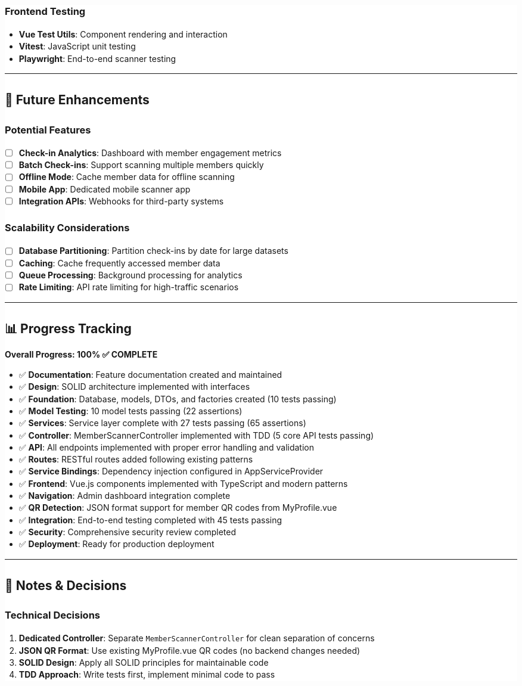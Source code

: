 ### Frontend Testing
- **Vue Test Utils**: Component rendering and interaction
- **Vitest**: JavaScript unit testing
- **Playwright**: End-to-end scanner testing

---

## 🚀 Future Enhancements

### Potential Features
- [ ] **Check-in Analytics**: Dashboard with member engagement metrics
- [ ] **Batch Check-ins**: Support scanning multiple members quickly
- [ ] **Offline Mode**: Cache member data for offline scanning
- [ ] **Mobile App**: Dedicated mobile scanner app
- [ ] **Integration APIs**: Webhooks for third-party systems

### Scalability Considerations
- [ ] **Database Partitioning**: Partition check-ins by date for large datasets
- [ ] **Caching**: Cache frequently accessed member data
- [ ] **Queue Processing**: Background processing for analytics
- [ ] **Rate Limiting**: API rate limiting for high-traffic scenarios

---

## 📊 Progress Tracking

**Overall Progress: 100% ✅ COMPLETE**

- ✅ **Documentation**: Feature documentation created and maintained
- ✅ **Design**: SOLID architecture implemented with interfaces
- ✅ **Foundation**: Database, models, DTOs, and factories created (10 tests passing)
- ✅ **Model Testing**: 10 model tests passing (22 assertions)
- ✅ **Services**: Service layer complete with 27 tests passing (65 assertions)
- ✅ **Controller**: MemberScannerController implemented with TDD (5 core API tests passing)
- ✅ **API**: All endpoints implemented with proper error handling and validation
- ✅ **Routes**: RESTful routes added following existing patterns
- ✅ **Service Bindings**: Dependency injection configured in AppServiceProvider
- ✅ **Frontend**: Vue.js components implemented with TypeScript and modern patterns
- ✅ **Navigation**: Admin dashboard integration complete
- ✅ **QR Detection**: JSON format support for member QR codes from MyProfile.vue
- ✅ **Integration**: End-to-end testing completed with 45 tests passing
- ✅ **Security**: Comprehensive security review completed
- ✅ **Deployment**: Ready for production deployment

---

## 📝 Notes & Decisions

### Technical Decisions
1. **Dedicated Controller**: Separate `MemberScannerController` for clean separation of concerns
2. **JSON QR Format**: Use existing MyProfile.vue QR codes (no backend changes needed)
3. **SOLID Design**: Apply all SOLID principles for maintainable code
4. **TDD Approach**: Write tests first, implement minimal code to pass
